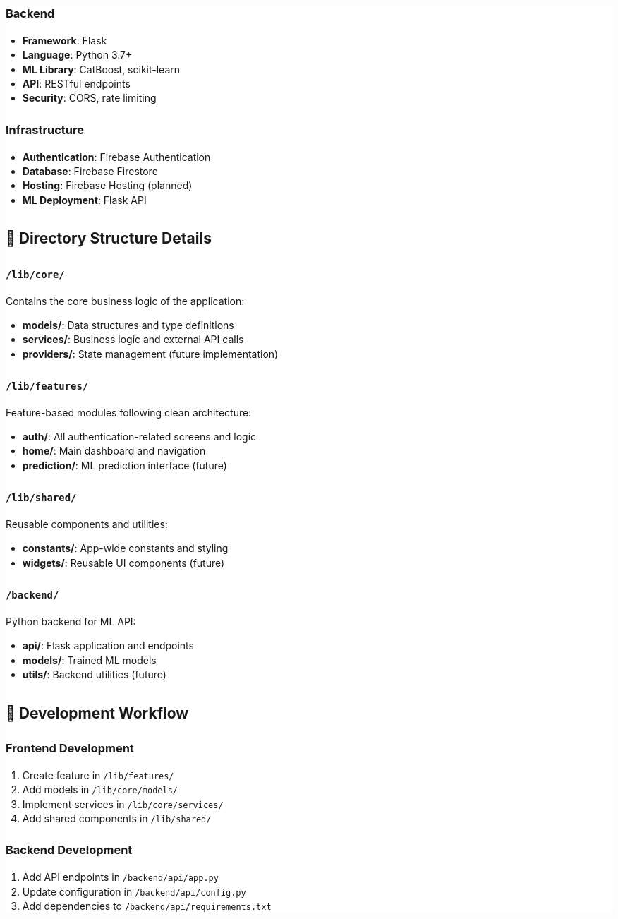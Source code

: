 ### Backend
- **Framework**: Flask
- **Language**: Python 3.7+
- **ML Library**: CatBoost, scikit-learn
- **API**: RESTful endpoints
- **Security**: CORS, rate limiting

### Infrastructure
- **Authentication**: Firebase Authentication
- **Database**: Firebase Firestore
- **Hosting**: Firebase Hosting (planned)
- **ML Deployment**: Flask API

## 📁 Directory Structure Details

### `/lib/core/`
Contains the core business logic of the application:
- **models/**: Data structures and type definitions
- **services/**: Business logic and external API calls
- **providers/**: State management (future implementation)

### `/lib/features/`
Feature-based modules following clean architecture:
- **auth/**: All authentication-related screens and logic
- **home/**: Main dashboard and navigation
- **prediction/**: ML prediction interface (future)

### `/lib/shared/`
Reusable components and utilities:
- **constants/**: App-wide constants and styling
- **widgets/**: Reusable UI components (future)

### `/backend/`
Python backend for ML API:
- **api/**: Flask application and endpoints
- **models/**: Trained ML models
- **utils/**: Backend utilities (future)

## 🚀 Development Workflow

### Frontend Development
1. Create feature in `/lib/features/`
2. Add models in `/lib/core/models/`
3. Implement services in `/lib/core/services/`
4. Add shared components in `/lib/shared/`

### Backend Development
1. Add API endpoints in `/backend/api/app.py`
2. Update configuration in `/backend/api/config.py`
3. Add dependencies to `/backend/api/requirements.txt`
